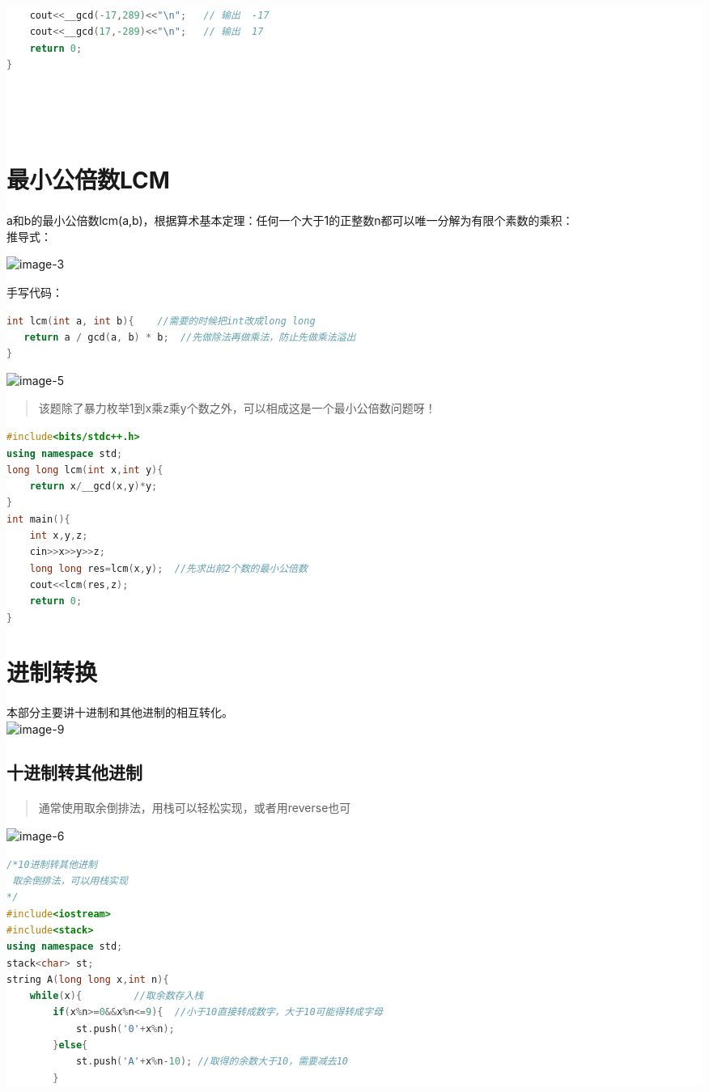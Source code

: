 ```cpp
    cout<<__gcd(-17,289)<<"\n";   // 输出  -17
    cout<<__gcd(17,-289)<<"\n";   // 输出  17
    return 0;
}
```
<br><br><br>

# 最小公倍数LCM
a和b的最小公倍数lcm(a,b)，根据算术基本定理：任何一个大于1的正整数n都可以唯一分解为有限个素数的乘积：<br>
推导式：<br>

![image-3](https://github.com/spesserta/My-note/assets/138494873/87bfc57f-0149-489b-b919-2be7de129f20)


手写代码：<br>
```cpp
int lcm(int a, int b){    //需要的时候把int改成long long
   return a / gcd(a, b) * b;  //先做除法再做乘法，防止先做乘法溢出
}
```
![image-5](https://github.com/spesserta/My-note/assets/138494873/b12c8302-7f38-4a62-9b5a-68ab2a5f7819)

>该题除了暴力枚举1到x乘z乘y个数之外，可以相成这是一个最小公倍数问题呀！
```cpp
#include<bits/stdc++.h>
using namespace std;
long long lcm(int x,int y){
	return x/__gcd(x,y)*y;
}
int main(){
	int x,y,z;
	cin>>x>>y>>z;
	long long res=lcm(x,y);  //先求出前2个数的最小公倍数
	cout<<lcm(res,z);       
	return 0;
}
```
# 进制转换
本部分主要讲十进制和其他进制的相互转化。<br>
![image-9](https://github.com/spesserta/My-note/assets/138494873/eb8c8277-6dba-4df4-9d27-78a1cb233102)

## 十进制转其他进制
>通常使用取余倒排法，用栈可以轻松实现，或者用reverse也可<br>

![image-6](https://github.com/spesserta/My-note/assets/138494873/e06dfeb3-a65b-43be-9f55-5a413004db1b)

```cpp
/*10进制转其他进制
 取余倒排法，可以用栈实现 
*/
#include<iostream>
#include<stack>
using namespace std;
stack<char> st;
string A(long long x,int n){
	while(x){         //取余数存入栈 
	    if(x%n>=0&&x%n<=9){  //小于10直接转成数字，大于10可能得转成字母
	    	st.push('0'+x%n);
	    }else{
	    	st.push('A'+x%n-10); //取得的余数大于10，需要减去10
	    }
```